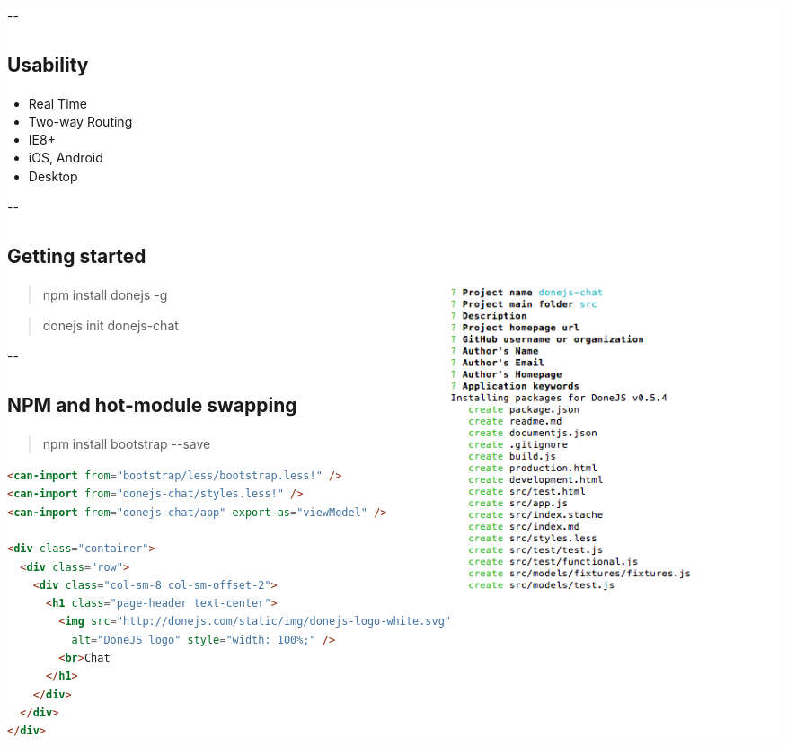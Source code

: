--

## Usability

- Real Time
- Two-way Routing
- IE8+
- iOS, Android
- Desktop

--

## Getting started

<img src="img/donejs-init.png" style="float: right; margin-right: 5em; width: 35%;" alt="donejs init" />

> npm install donejs -g

> donejs init donejs-chat

--

## NPM and hot-module swapping

> npm install bootstrap --save

```html
<can-import from="bootstrap/less/bootstrap.less!" />
<can-import from="donejs-chat/styles.less!" />
<can-import from="donejs-chat/app" export-as="viewModel" />

<div class="container">
  <div class="row">
    <div class="col-sm-8 col-sm-offset-2">
      <h1 class="page-header text-center">
        <img src="http://donejs.com/static/img/donejs-logo-white.svg"
          alt="DoneJS logo" style="width: 100%;" />
        <br>Chat
      </h1>
    </div>
  </div>
</div>
```
